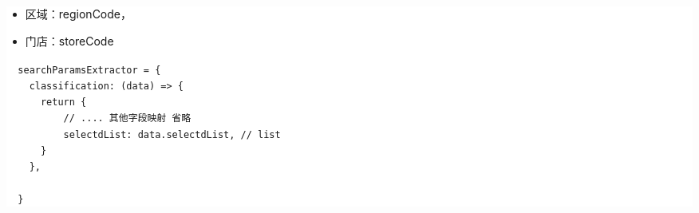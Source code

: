- 区域：regionCode，

- 门店：storeCode

```
  searchParamsExtractor = {
    classification: (data) => {
      return {
          // .... 其他字段映射 省略
          selectdList: data.selectdList, // list
      }
    },

  }
```



##
